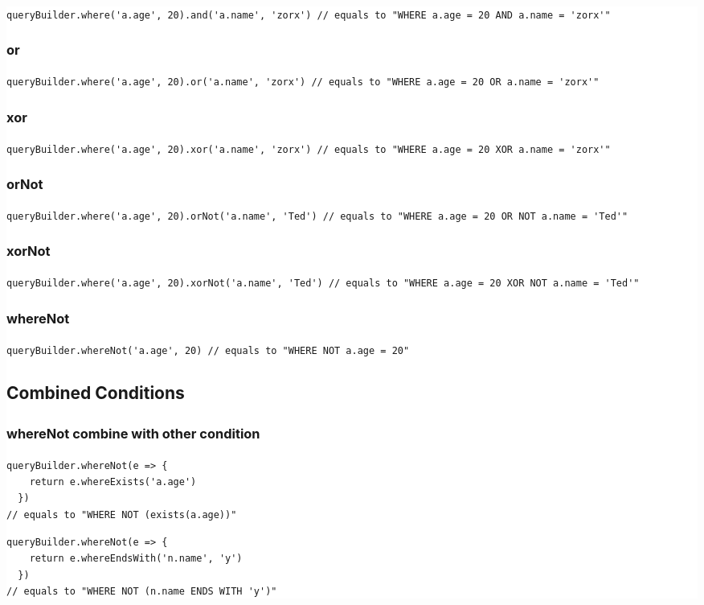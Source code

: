 ```
queryBuilder.where('a.age', 20).and('a.name', 'zorx') // equals to "WHERE a.age = 20 AND a.name = 'zorx'"
```

### or

```
queryBuilder.where('a.age', 20).or('a.name', 'zorx') // equals to "WHERE a.age = 20 OR a.name = 'zorx'"
```

### xor

```
queryBuilder.where('a.age', 20).xor('a.name', 'zorx') // equals to "WHERE a.age = 20 XOR a.name = 'zorx'"
```

### orNot

```
queryBuilder.where('a.age', 20).orNot('a.name', 'Ted') // equals to "WHERE a.age = 20 OR NOT a.name = 'Ted'"
```

### xorNot

```
queryBuilder.where('a.age', 20).xorNot('a.name', 'Ted') // equals to "WHERE a.age = 20 XOR NOT a.name = 'Ted'"
```

### whereNot

```
queryBuilder.whereNot('a.age', 20) // equals to "WHERE NOT a.age = 20"
```

## Combined Conditions

### whereNot combine with other condition
```
queryBuilder.whereNot(e => {
    return e.whereExists('a.age')
  })
// equals to "WHERE NOT (exists(a.age))"
```
```
queryBuilder.whereNot(e => {
    return e.whereEndsWith('n.name', 'y')
  })
// equals to "WHERE NOT (n.name ENDS WITH 'y')"
```

